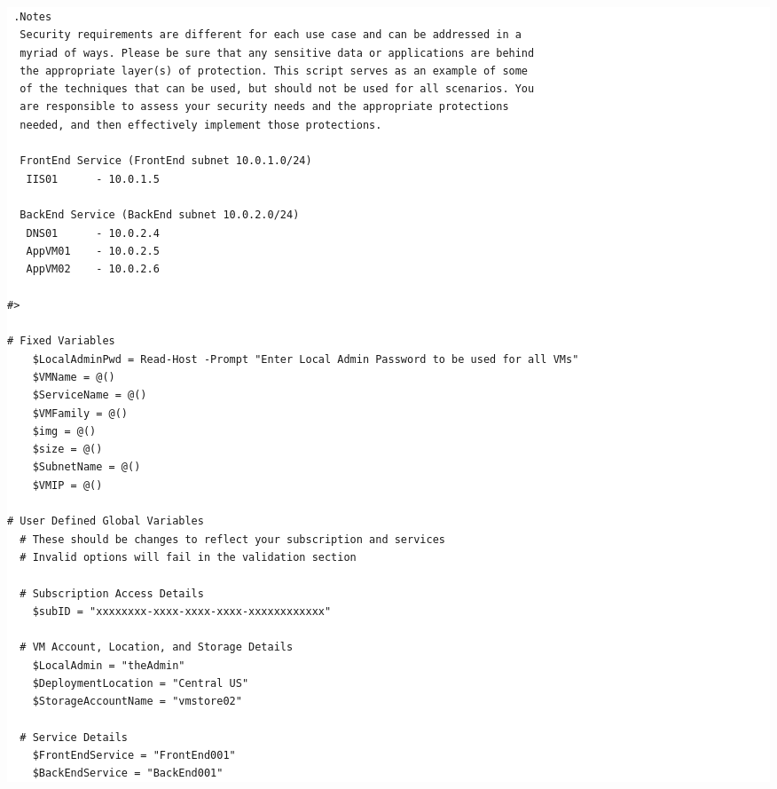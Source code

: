      .Notes
      Security requirements are different for each use case and can be addressed in a
      myriad of ways. Please be sure that any sensitive data or applications are behind
      the appropriate layer(s) of protection. This script serves as an example of some
      of the techniques that can be used, but should not be used for all scenarios. You
      are responsible to assess your security needs and the appropriate protections
      needed, and then effectively implement those protections.
    
      FrontEnd Service (FrontEnd subnet 10.0.1.0/24)
       IIS01      - 10.0.1.5
     
      BackEnd Service (BackEnd subnet 10.0.2.0/24)
       DNS01      - 10.0.2.4
       AppVM01    - 10.0.2.5
       AppVM02    - 10.0.2.6
    
    #>
    
    # Fixed Variables
        $LocalAdminPwd = Read-Host -Prompt "Enter Local Admin Password to be used for all VMs"
        $VMName = @()
        $ServiceName = @()
        $VMFamily = @()
        $img = @()
        $size = @()
        $SubnetName = @()
        $VMIP = @()
    
    # User Defined Global Variables
      # These should be changes to reflect your subscription and services
      # Invalid options will fail in the validation section
    
      # Subscription Access Details
        $subID = "xxxxxxxx-xxxx-xxxx-xxxx-xxxxxxxxxxxx"
    
      # VM Account, Location, and Storage Details
        $LocalAdmin = "theAdmin"
        $DeploymentLocation = "Central US"
        $StorageAccountName = "vmstore02"
    
      # Service Details
        $FrontEndService = "FrontEnd001"
        $BackEndService = "BackEnd001"
    